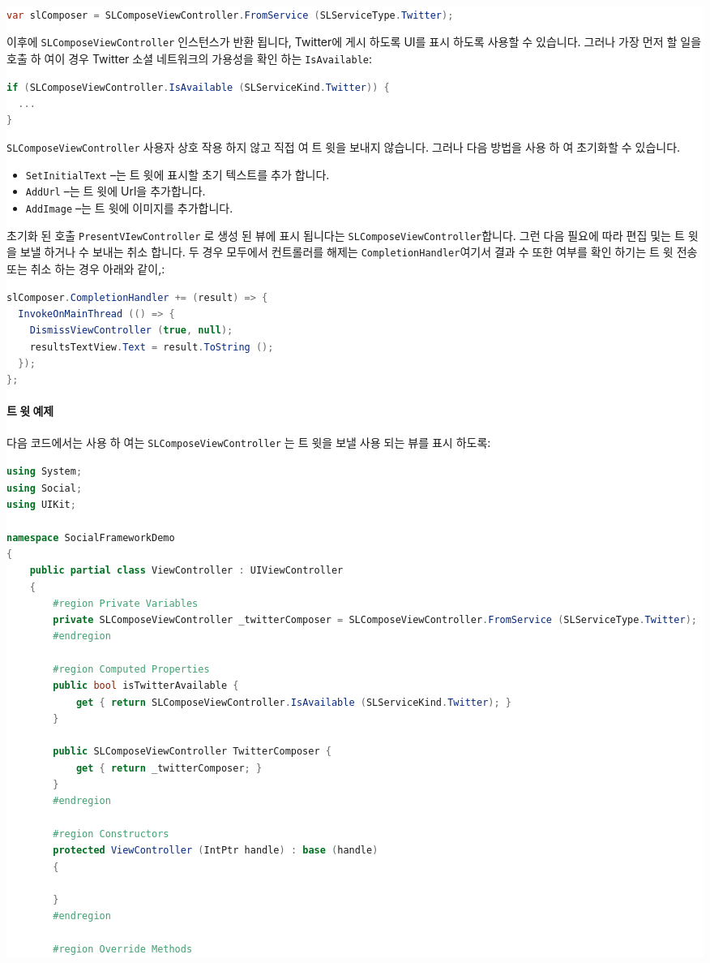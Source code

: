 ```csharp
var slComposer = SLComposeViewController.FromService (SLServiceType.Twitter);
```

이후에 `SLComposeViewController` 인스턴스가 반환 됩니다, Twitter에 게시 하도록 UI를 표시 하도록 사용할 수 있습니다. 그러나 가장 먼저 할 일을 호출 하 여이 경우 Twitter 소셜 네트워크의 가용성을 확인 하는 `IsAvailable`:

```csharp
if (SLComposeViewController.IsAvailable (SLServiceKind.Twitter)) {
  ...
}
```

 `SLComposeViewController` 사용자 상호 작용 하지 않고 직접 여 트 윗을 보내지 않습니다. 그러나 다음 방법을 사용 하 여 초기화할 수 있습니다.

-   `SetInitialText` –는 트 윗에 표시할 초기 텍스트를 추가 합니다. 
-  `AddUrl` –는 트 윗에 Url을 추가합니다.
-  `AddImage` –는 트 윗에 이미지를 추가합니다.


초기화 된 호출 `PresentVIewController` 로 생성 된 뷰에 표시 됩니다는 `SLComposeViewController`합니다. 그런 다음 필요에 따라 편집 및는 트 윗을 보낼 하거나 수 보내는 취소 합니다. 두 경우 모두에서 컨트롤러를 해제는 `CompletionHandler`여기서 결과 수 또한 여부를 확인 하기는 트 윗 전송 또는 취소 하는 경우 아래와 같이,:

```csharp
slComposer.CompletionHandler += (result) => {
  InvokeOnMainThread (() => {
    DismissViewController (true, null);
    resultsTextView.Text = result.ToString ();
  });
};
```

#### <a name="tweet-example"></a>트 윗 예제

다음 코드에서는 사용 하 여는 `SLComposeViewController` 는 트 윗을 보낼 사용 되는 뷰를 표시 하도록:

```csharp
using System;
using Social;
using UIKit;

namespace SocialFrameworkDemo
{
    public partial class ViewController : UIViewController
    {
        #region Private Variables
        private SLComposeViewController _twitterComposer = SLComposeViewController.FromService (SLServiceType.Twitter);
        #endregion

        #region Computed Properties
        public bool isTwitterAvailable {
            get { return SLComposeViewController.IsAvailable (SLServiceKind.Twitter); }
        }

        public SLComposeViewController TwitterComposer {
            get { return _twitterComposer; }
        }
        #endregion

        #region Constructors
        protected ViewController (IntPtr handle) : base (handle)
        {
            
        }
        #endregion

        #region Override Methods
```
